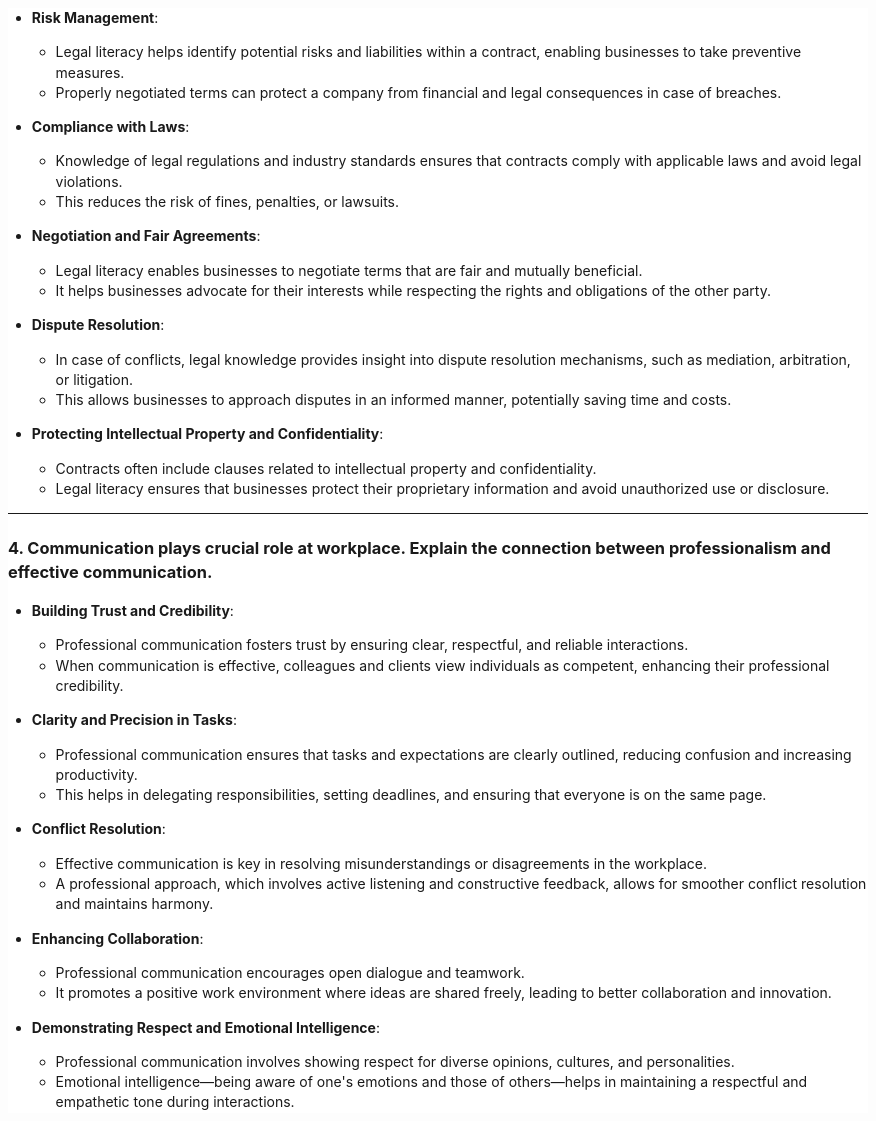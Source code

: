 - **Risk Management**:  
  - Legal literacy helps identify potential risks and liabilities within a contract, enabling businesses to take preventive measures.  
  - Properly negotiated terms can protect a company from financial and legal consequences in case of breaches.  

- **Compliance with Laws**:  
  - Knowledge of legal regulations and industry standards ensures that contracts comply with applicable laws and avoid legal violations.  
  - This reduces the risk of fines, penalties, or lawsuits.  

- **Negotiation and Fair Agreements**:  
  - Legal literacy enables businesses to negotiate terms that are fair and mutually beneficial.  
  - It helps businesses advocate for their interests while respecting the rights and obligations of the other party.  

- **Dispute Resolution**:  
  - In case of conflicts, legal knowledge provides insight into dispute resolution mechanisms, such as mediation, arbitration, or litigation.  
  - This allows businesses to approach disputes in an informed manner, potentially saving time and costs.  

- **Protecting Intellectual Property and Confidentiality**:  
  - Contracts often include clauses related to intellectual property and confidentiality.  
  - Legal literacy ensures that businesses protect their proprietary information and avoid unauthorized use or disclosure.

--- 
### 4. Communication plays crucial role at workplace. Explain the connection between professionalism and effective communication.

- **Building Trust and Credibility**:  
  - Professional communication fosters trust by ensuring clear, respectful, and reliable interactions.  
  - When communication is effective, colleagues and clients view individuals as competent, enhancing their professional credibility.  

- **Clarity and Precision in Tasks**:  
  - Professional communication ensures that tasks and expectations are clearly outlined, reducing confusion and increasing productivity.  
  - This helps in delegating responsibilities, setting deadlines, and ensuring that everyone is on the same page.  

- **Conflict Resolution**:  
  - Effective communication is key in resolving misunderstandings or disagreements in the workplace.  
  - A professional approach, which involves active listening and constructive feedback, allows for smoother conflict resolution and maintains harmony.  

- **Enhancing Collaboration**:  
  - Professional communication encourages open dialogue and teamwork.  
  - It promotes a positive work environment where ideas are shared freely, leading to better collaboration and innovation.  

- **Demonstrating Respect and Emotional Intelligence**:  
  - Professional communication involves showing respect for diverse opinions, cultures, and personalities.  
  - Emotional intelligence—being aware of one's emotions and those of others—helps in maintaining a respectful and empathetic tone during interactions.  
